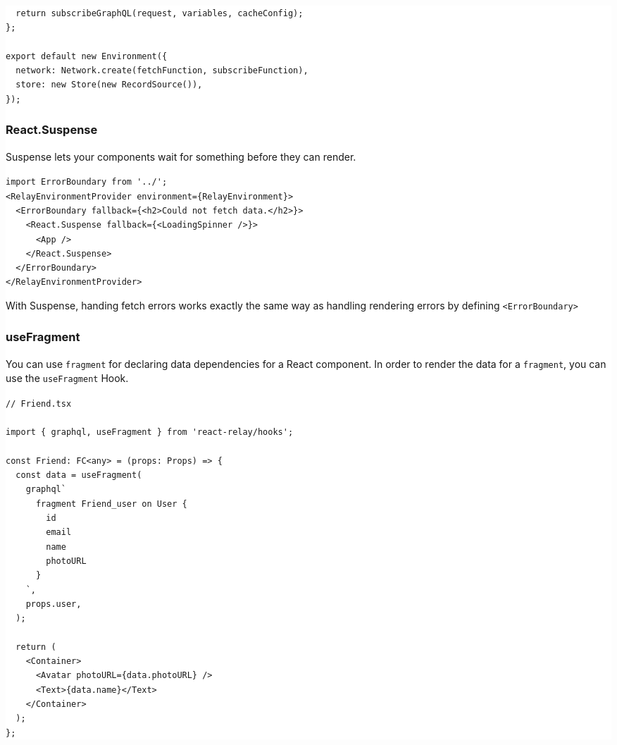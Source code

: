 ```tsx
  return subscribeGraphQL(request, variables, cacheConfig);
};

export default new Environment({
  network: Network.create(fetchFunction, subscribeFunction),
  store: new Store(new RecordSource()),
});
```

### React.Suspense

Suspense lets your components wait for something before they can render.

```tsx
import ErrorBoundary from '../';
<RelayEnvironmentProvider environment={RelayEnvironment}>
  <ErrorBoundary fallback={<h2>Could not fetch data.</h2>}>
    <React.Suspense fallback={<LoadingSpinner />}>
      <App />
    </React.Suspense>
  </ErrorBoundary>
</RelayEnvironmentProvider>
```

With Suspense, handing fetch errors works exactly the same way as handling rendering errors by defining `<ErrorBoundary>`

### useFragment

You can use `fragment` for declaring data dependencies for a React component. In order to render the data for a `fragment`, you can use the `useFragment` Hook.

```tsx
// Friend.tsx

import { graphql, useFragment } from 'react-relay/hooks';

const Friend: FC<any> = (props: Props) => {
  const data = useFragment(
    graphql`
      fragment Friend_user on User {
        id
        email
        name
        photoURL
      }
    `,
    props.user,
  );

  return (
    <Container>
      <Avatar photoURL={data.photoURL} />
      <Text>{data.name}</Text>
    </Container>
  );
};
```
